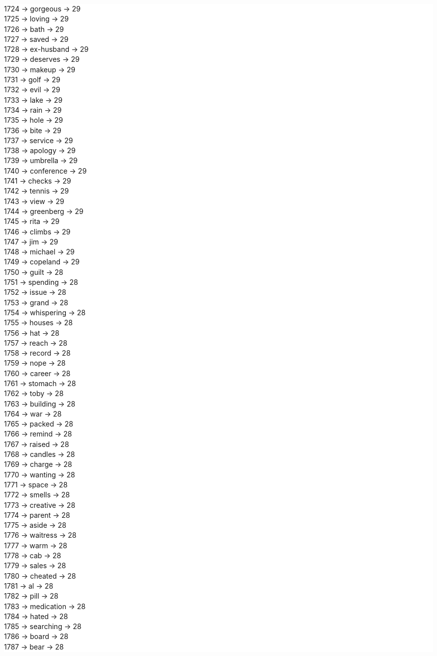 1724 -> gorgeous -> 29  
1725 -> loving -> 29  
1726 -> bath -> 29  
1727 -> saved -> 29  
1728 -> ex-husband -> 29  
1729 -> deserves -> 29  
1730 -> makeup -> 29  
1731 -> golf -> 29  
1732 -> evil -> 29  
1733 -> lake -> 29  
1734 -> rain -> 29  
1735 -> hole -> 29  
1736 -> bite -> 29  
1737 -> service -> 29  
1738 -> apology -> 29  
1739 -> umbrella -> 29  
1740 -> conference -> 29  
1741 -> checks -> 29  
1742 -> tennis -> 29  
1743 -> view -> 29  
1744 -> greenberg -> 29  
1745 -> rita -> 29  
1746 -> climbs -> 29  
1747 -> jim -> 29  
1748 -> michael -> 29  
1749 -> copeland -> 29  
1750 -> guilt -> 28  
1751 -> spending -> 28  
1752 -> issue -> 28  
1753 -> grand -> 28  
1754 -> whispering -> 28  
1755 -> houses -> 28  
1756 -> hat -> 28  
1757 -> reach -> 28  
1758 -> record -> 28  
1759 -> nope -> 28  
1760 -> career -> 28  
1761 -> stomach -> 28  
1762 -> toby -> 28  
1763 -> building -> 28  
1764 -> war -> 28  
1765 -> packed -> 28  
1766 -> remind -> 28  
1767 -> raised -> 28  
1768 -> candles -> 28  
1769 -> charge -> 28  
1770 -> wanting -> 28  
1771 -> space -> 28  
1772 -> smells -> 28  
1773 -> creative -> 28  
1774 -> parent -> 28  
1775 -> aside -> 28  
1776 -> waitress -> 28  
1777 -> warm -> 28  
1778 -> cab -> 28  
1779 -> sales -> 28  
1780 -> cheated -> 28  
1781 -> al -> 28  
1782 -> pill -> 28  
1783 -> medication -> 28  
1784 -> hated -> 28  
1785 -> searching -> 28  
1786 -> board -> 28  
1787 -> bear -> 28  